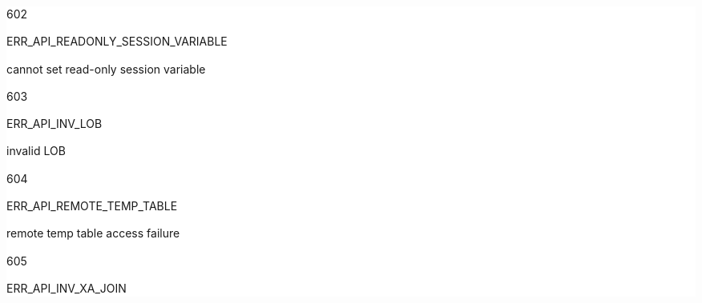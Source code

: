 602

</td>
<td valign="top">

ERR\_API\_READONLY\_SESSION\_VARIABLE

</td>
<td valign="top">

cannot set read-only session variable

</td>
</tr>
<tr>
<td valign="top">

603

</td>
<td valign="top">

ERR\_API\_INV\_LOB

</td>
<td valign="top">

invalid LOB

</td>
</tr>
<tr>
<td valign="top">

604

</td>
<td valign="top">

ERR\_API\_REMOTE\_TEMP\_TABLE

</td>
<td valign="top">

remote temp table access failure

</td>
</tr>
<tr>
<td valign="top">

605

</td>
<td valign="top">

ERR\_API\_INV\_XA\_JOIN

</td>
<td valign="top">
